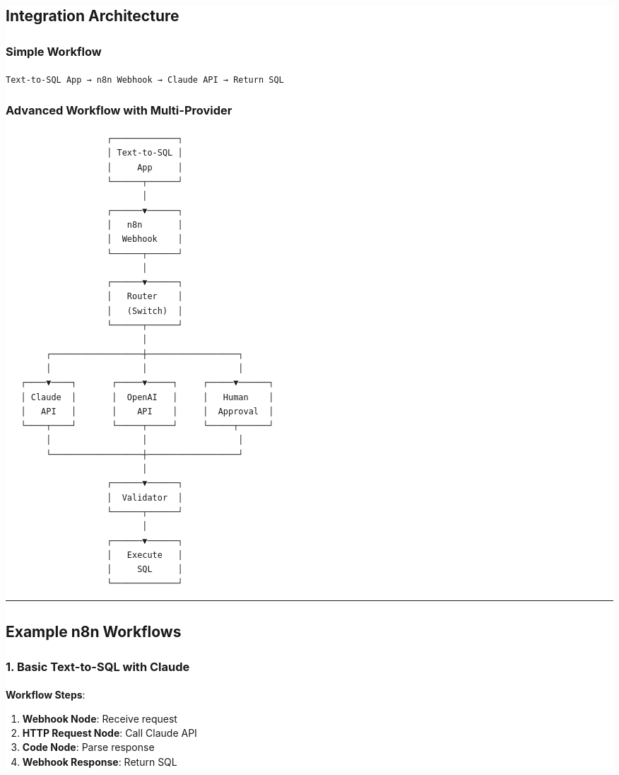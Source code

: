 
## Integration Architecture

### Simple Workflow
```
Text-to-SQL App → n8n Webhook → Claude API → Return SQL
```

### Advanced Workflow with Multi-Provider
```
                    ┌─────────────┐
                    │ Text-to-SQL │
                    │     App     │
                    └──────┬──────┘
                           │
                    ┌──────▼──────┐
                    │   n8n       │
                    │  Webhook    │
                    └──────┬──────┘
                           │
                    ┌──────▼──────┐
                    │   Router    │
                    │   (Switch)  │
                    └──────┬──────┘
                           │
        ┌──────────────────┼──────────────────┐
        │                  │                  │
   ┌────▼────┐       ┌─────▼─────┐     ┌─────▼──────┐
   │ Claude  │       │  OpenAI   │     │   Human    │
   │   API   │       │    API    │     │  Approval  │
   └────┬────┘       └─────┬─────┘     └─────┬──────┘
        │                  │                  │
        └──────────────────┼──────────────────┘
                           │
                    ┌──────▼──────┐
                    │  Validator  │
                    └──────┬──────┘
                           │
                    ┌──────▼──────┐
                    │   Execute   │
                    │     SQL     │
                    └─────────────┘
```

---

## Example n8n Workflows

### 1. Basic Text-to-SQL with Claude

**Workflow Steps**:
1. **Webhook Node**: Receive request
2. **HTTP Request Node**: Call Claude API
3. **Code Node**: Parse response
4. **Webhook Response**: Return SQL
